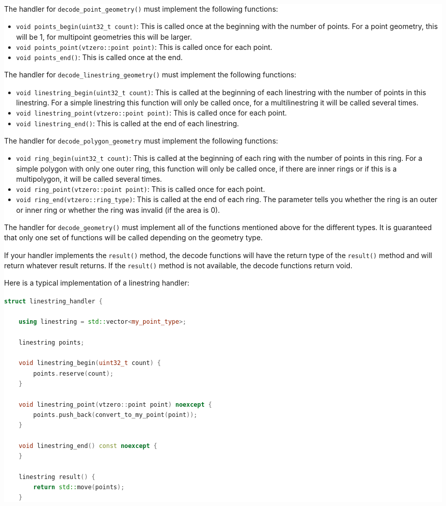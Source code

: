 The handler for `decode_point_geometry()` must implement the following
functions:

* `void points_begin(uint32_t count)`: This is called once at the beginning
  with the number of points. For a point geometry, this will be 1, for
  multipoint geometries this will be larger.
* `void points_point(vtzero::point point)`: This is called once for each
  point.
* `void points_end()`: This is called once at the end.

The handler for `decode_linestring_geometry()` must implement the following
functions:

* `void linestring_begin(uint32_t count)`: This is called at the beginning
  of each linestring with the number of points in this linestring. For a simple
  linestring this function will only be called once, for a multilinestring
  it will be called several times.
* `void linestring_point(vtzero::point point)`: This is called once for each
  point.
* `void linestring_end()`: This is called at the end of each linestring.

The handler for `decode_polygon_geometry` must implement the following
functions:

* `void ring_begin(uint32_t count)`: This is called at the beginning
  of each ring with the number of points in this ring. For a simple polygon
  with only one outer ring, this function will only be called once, if there
  are inner rings or if this is a multipolygon, it will be called several
  times.
* `void ring_point(vtzero::point point)`: This is called once for each
  point.
* `void ring_end(vtzero::ring_type)`: This is called at the end of each ring.
  The parameter tells you whether the ring is an outer or inner ring or whether
  the ring was invalid (if the area is 0).

The handler for `decode_geometry()` must implement all of the functions
mentioned above for the different types. It is guaranteed that only one
set of functions will be called depending on the geometry type.

If your handler implements the `result()` method, the decode functions will
have the return type of the `result()` method and will return whatever
result returns. If the `result()` method is not available, the decode functions
return void.

Here is a typical implementation of a linestring handler:

```cpp
struct linestring_handler {

    using linestring = std::vector<my_point_type>;

    linestring points;

    void linestring_begin(uint32_t count) {
        points.reserve(count);
    }

    void linestring_point(vtzero::point point) noexcept {
        points.push_back(convert_to_my_point(point));
    }

    void linestring_end() const noexcept {
    }

    linestring result() {
        return std::move(points);
    }

```